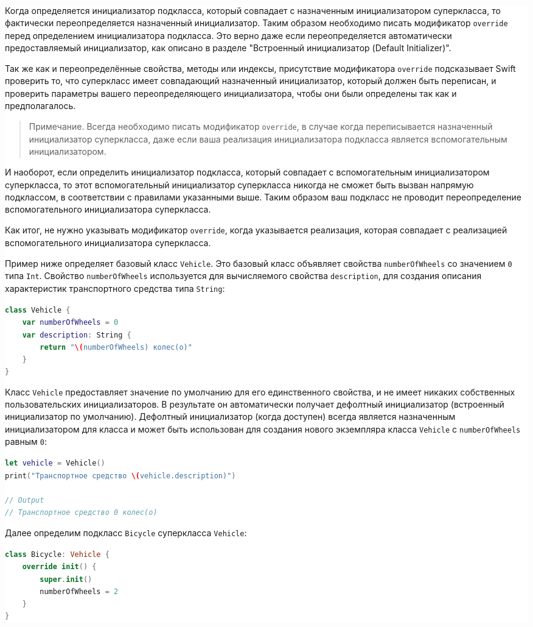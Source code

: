 Когда определяется инициализатор подкласса, который совпадает с назначенным инициализатором суперкласса, то фактически переопределяется назначенный инициализатор. Таким образом необходимо писать модификатор `override` перед определением инициализатора подкласса. Это верно даже если переопределяется автоматически предоставляемый инициализатор, как описано в разделе "Встроенный инициализатор (Default Initializer)".

Так же как и переопределённые свойства, методы или индексы, присутствие модификатора `override` подсказывает Swift проверить то, что суперкласс имеет совпадающий назначенный инициализатор, который должен быть переписан, и проверить параметры вашего переопределяющего инициализатора, чтобы они были определены так как и предполагалось.

> Примечание. Всегда необходимо писать модификатор `override`, в случае когда переписывается назначенный инициализатор суперкласса, даже если ваша реализация инициализатора подкласса является вспомогательным инициализатором.

И наоборот, если определить инициализатор подкласса, который совпадает с вспомогательным инициализатором суперкласса, то этот вспомогательный инициализатор суперкласса никогда не сможет быть вызван напрямую подклассом, в соответствии с правилами указанными выше. Таким образом ваш подкласс не проводит переопределение вспомогательного инициализатора суперкласса.

Как итог, не нужно указывать модификатор `override`, когда указывается реализация, которая совпадает с реализацией вспомогательного инициализатора суперкласса.

Пример ниже определяет базовый класс `Vehicle`. Это базовый класс объявляет свойства `numberOfWheels` со значением `0` типа `Int`. Свойство `numberOfWheels` используется для вычисляемого свойства `description`, для создания описания характеристик транспортного средства типа `String`:

```swift
class Vehicle {
    var numberOfWheels = 0
    var description: String {
        return "\(numberOfWheels) колес(о)"
    }
}
```

Класс `Vehicle` предоставляет значение по умолчанию для его единственного свойства, и не имеет никаких собственных пользовательских инициализаторов. В результате он автоматически получает дефолтный инициализатор (встроенный инициализатор по умолчанию). Дефолтный инициализатор (когда доступен) всегда является назначенным инициализатором для класса и может быть использован для создания нового экземпляра класса `Vehicle` с `numberOfWheels` равным `0`:

```swift
let vehicle = Vehicle()
print("Транспортное средство \(vehicle.description)")

// Output
// Транспортное средство 0 колес(о)
```

Далее определим подкласс `Bicycle` суперкласса `Vehicle`:

```swift
class Bicycle: Vehicle {
    override init() {
        super.init()
        numberOfWheels = 2
    }
}
```
